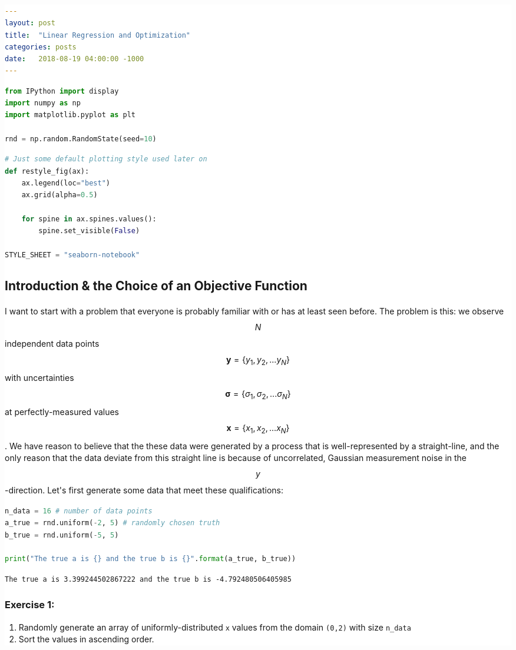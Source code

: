 ```yaml
---
layout: post
title:  "Linear Regression and Optimization"
categories: posts
date:   2018-08-19 04:00:00 -1000
---
```


```python
from IPython import display
import numpy as np
import matplotlib.pyplot as plt

rnd = np.random.RandomState(seed=10)
```

```python
# Just some default plotting style used later on
def restyle_fig(ax):
    ax.legend(loc="best")
    ax.grid(alpha=0.5)
    
    for spine in ax.spines.values():
        spine.set_visible(False)

STYLE_SHEET = "seaborn-notebook"
```

## Introduction & the Choice of an Objective Function

I want to start with a problem that everyone is probably familiar with or has at least seen before. The problem is this: we observe $$N$$ independent data points $$\boldsymbol{y}=\{y_1,y_2,...y_N\}$$ with uncertainties $$\boldsymbol{\sigma}=\{\sigma_1,\sigma_2,...\sigma_N\}$$ at perfectly-measured values $$\boldsymbol{x}=\{x_1,x_2,...x_N\}$$. We have reason to believe that the these data were generated by a process that is well-represented by a straight-line, and the only reason that the data deviate from this straight line is because of uncorrelated, Gaussian measurement noise in the $$y$$-direction. Let's first generate some data that meet these qualifications:


```python
n_data = 16 # number of data points
a_true = rnd.uniform(-2, 5) # randomly chosen truth
b_true = rnd.uniform(-5, 5)

print("The true a is {} and the true b is {}".format(a_true, b_true))
```

    The true a is 3.399244502867222 and the true b is -4.792480506405985


### Exercise 1:

1. Randomly generate an array of uniformly-distributed `x` values from the domain `(0,2)` with size ```n_data```
2. Sort the values in ascending order.
